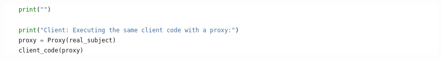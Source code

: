 ```python
    print("")

    print("Client: Executing the same client code with a proxy:")
    proxy = Proxy(real_subject)
    client_code(proxy)

```
